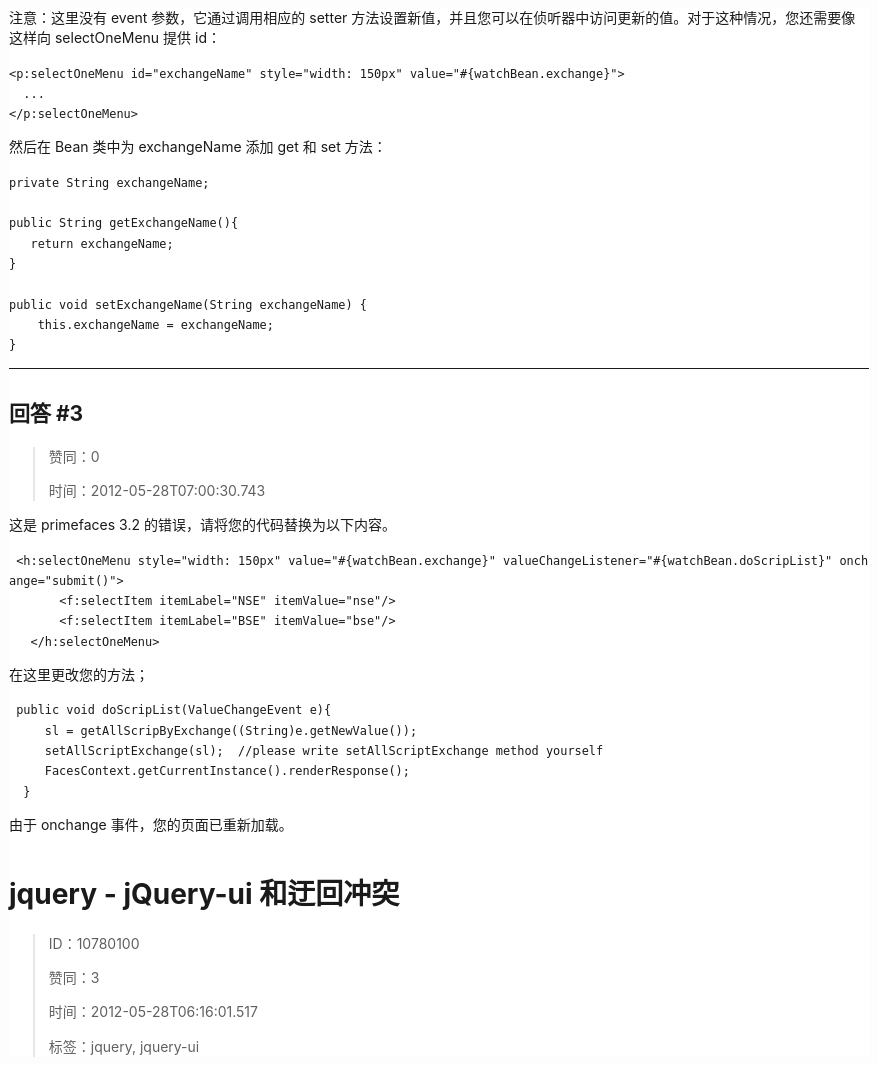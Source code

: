 注意：这里没有 event 参数，它通过调用相应的 setter 方法设置新值，并且您可以在侦听器中访问更新的值。对于这种情况，您还需要像这样向 selectOneMenu 提供 id：

```
<p:selectOneMenu id="exchangeName" style="width: 150px" value="#{watchBean.exchange}">
  ...
</p:selectOneMenu> 
```

然后在 Bean 类中为 exchangeName 添加 get 和 set 方法：

```
private String exchangeName;

public String getExchangeName(){
   return exchangeName;
}

public void setExchangeName(String exchangeName) {
    this.exchangeName = exchangeName;
} 
```

* * *

## 回答 #3

> 赞同：0
> 
> 时间：2012-05-28T07:00:30.743

这是 primefaces 3.2 的错误，请将您的代码替换为以下内容。

```
 <h:selectOneMenu style="width: 150px" value="#{watchBean.exchange}" valueChangeListener="#{watchBean.doScripList}" onchange="submit()">
       <f:selectItem itemLabel="NSE" itemValue="nse"/>
       <f:selectItem itemLabel="BSE" itemValue="bse"/>            
   </h:selectOneMenu> 
```

在这里更改您的方法；

```
 public void doScripList(ValueChangeEvent e){
     sl = getAllScripByExchange((String)e.getNewValue());
     setAllScriptExchange(sl);  //please write setAllScriptExchange method yourself
     FacesContext.getCurrentInstance().renderResponse();
  } 
```

由于 onchange 事件，您的页面已重新加载。

# jquery - jQuery-ui 和迂回冲突

> ID：10780100
> 
> 赞同：3
> 
> 时间：2012-05-28T06:16:01.517
> 
> 标签：jquery, jquery-ui
